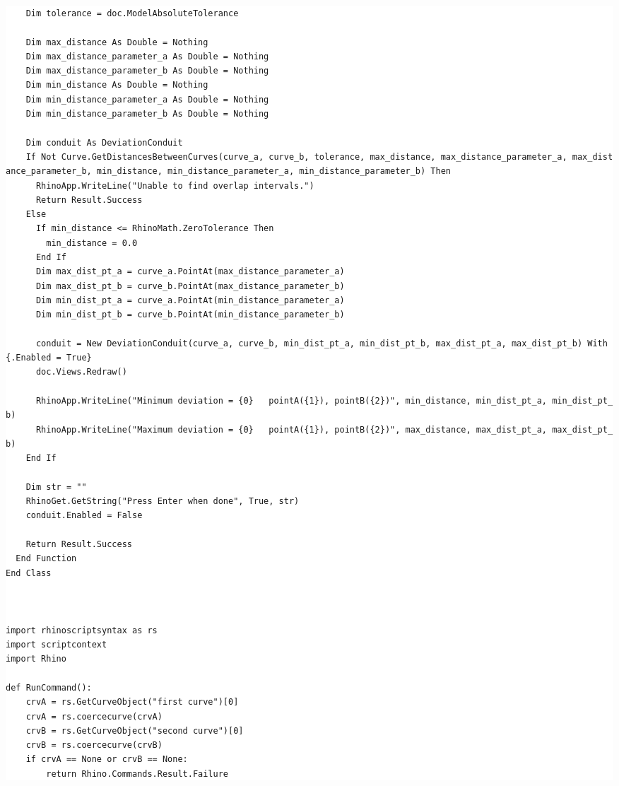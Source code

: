     	Dim tolerance = doc.ModelAbsoluteTolerance
    
    	Dim max_distance As Double = Nothing
    	Dim max_distance_parameter_a As Double = Nothing
    	Dim max_distance_parameter_b As Double = Nothing
    	Dim min_distance As Double = Nothing
    	Dim min_distance_parameter_a As Double = Nothing
    	Dim min_distance_parameter_b As Double = Nothing
    
    	Dim conduit As DeviationConduit
    	If Not Curve.GetDistancesBetweenCurves(curve_a, curve_b, tolerance, max_distance, max_distance_parameter_a, max_distance_parameter_b, min_distance, min_distance_parameter_a, min_distance_parameter_b) Then
    	  RhinoApp.WriteLine("Unable to find overlap intervals.")
    	  Return Result.Success
    	Else
    	  If min_distance <= RhinoMath.ZeroTolerance Then
    		min_distance = 0.0
    	  End If
    	  Dim max_dist_pt_a = curve_a.PointAt(max_distance_parameter_a)
    	  Dim max_dist_pt_b = curve_b.PointAt(max_distance_parameter_b)
    	  Dim min_dist_pt_a = curve_a.PointAt(min_distance_parameter_a)
    	  Dim min_dist_pt_b = curve_b.PointAt(min_distance_parameter_b)
    
    	  conduit = New DeviationConduit(curve_a, curve_b, min_dist_pt_a, min_dist_pt_b, max_dist_pt_a, max_dist_pt_b) With {.Enabled = True}
    	  doc.Views.Redraw()
    
    	  RhinoApp.WriteLine("Minimum deviation = {0}   pointA({1}), pointB({2})", min_distance, min_dist_pt_a, min_dist_pt_b)
    	  RhinoApp.WriteLine("Maximum deviation = {0}   pointA({1}), pointB({2})", max_distance, max_dist_pt_a, max_dist_pt_b)
    	End If
    
    	Dim str = ""
    	RhinoGet.GetString("Press Enter when done", True, str)
    	conduit.Enabled = False
    
    	Return Result.Success
      End Function
    End Class
    
    
    
    import rhinoscriptsyntax as rs
    import scriptcontext
    import Rhino
    
    def RunCommand():
        crvA = rs.GetCurveObject("first curve")[0]
        crvA = rs.coercecurve(crvA)
        crvB = rs.GetCurveObject("second curve")[0]
        crvB = rs.coercecurve(crvB)
        if crvA == None or crvB == None:
            return Rhino.Commands.Result.Failure
    